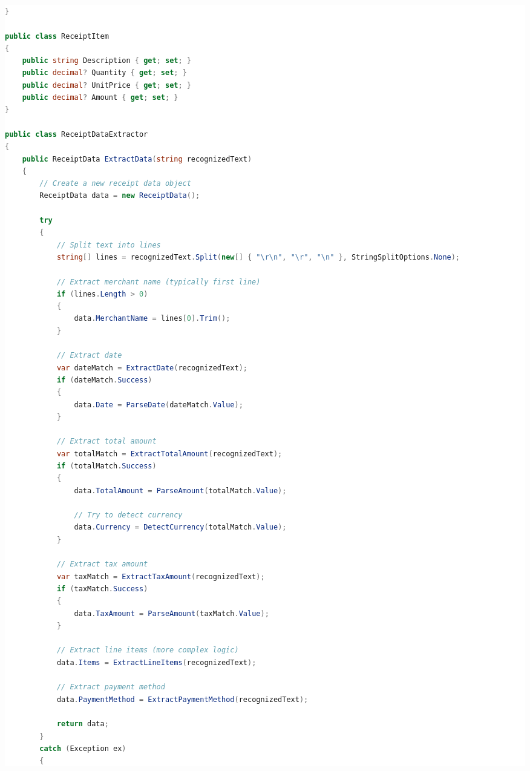 ```csharp
}

public class ReceiptItem
{
    public string Description { get; set; }
    public decimal? Quantity { get; set; }
    public decimal? UnitPrice { get; set; }
    public decimal? Amount { get; set; }
}

public class ReceiptDataExtractor
{
    public ReceiptData ExtractData(string recognizedText)
    {
        // Create a new receipt data object
        ReceiptData data = new ReceiptData();
        
        try
        {
            // Split text into lines
            string[] lines = recognizedText.Split(new[] { "\r\n", "\r", "\n" }, StringSplitOptions.None);
            
            // Extract merchant name (typically first line)
            if (lines.Length > 0)
            {
                data.MerchantName = lines[0].Trim();
            }
            
            // Extract date
            var dateMatch = ExtractDate(recognizedText);
            if (dateMatch.Success)
            {
                data.Date = ParseDate(dateMatch.Value);
            }
            
            // Extract total amount
            var totalMatch = ExtractTotalAmount(recognizedText);
            if (totalMatch.Success)
            {
                data.TotalAmount = ParseAmount(totalMatch.Value);
                
                // Try to detect currency
                data.Currency = DetectCurrency(totalMatch.Value);
            }
            
            // Extract tax amount
            var taxMatch = ExtractTaxAmount(recognizedText);
            if (taxMatch.Success)
            {
                data.TaxAmount = ParseAmount(taxMatch.Value);
            }
            
            // Extract line items (more complex logic)
            data.Items = ExtractLineItems(recognizedText);
            
            // Extract payment method
            data.PaymentMethod = ExtractPaymentMethod(recognizedText);
            
            return data;
        }
        catch (Exception ex)
        {
```